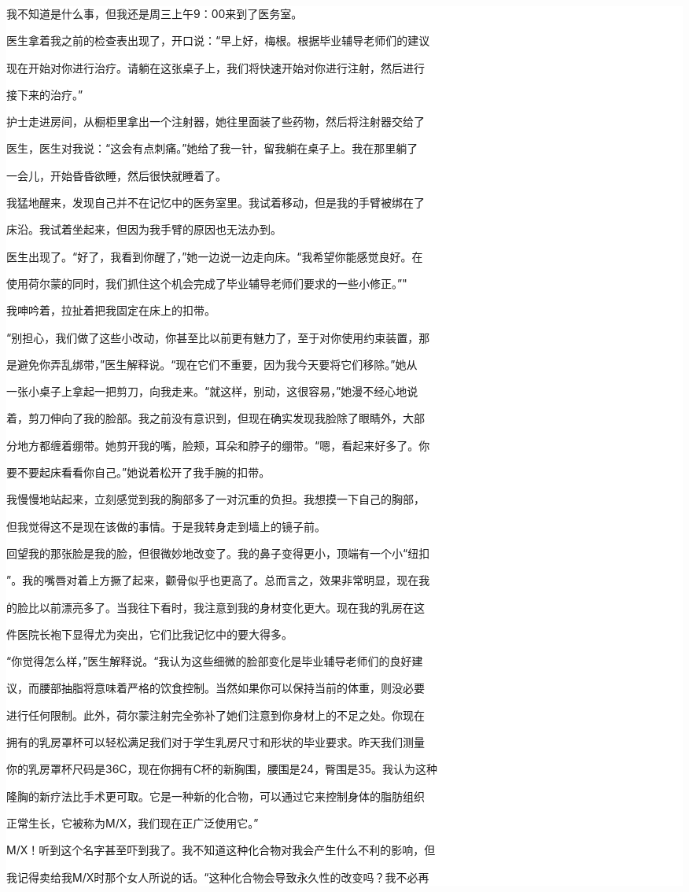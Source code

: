 我不知道是什么事，但我还是周三上午9：00来到了医务室。

医生拿着我之前的检查表出现了，开口说：“早上好，梅根。根据毕业辅导老师们的建议

现在开始对你进行治疗。请躺在这张桌子上，我们将快速开始对你进行注射，然后进行

接下来的治疗。”

护士走进房间，从橱柜里拿出一个注射器，她往里面装了些药物，然后将注射器交给了

医生，医生对我说：“这会有点刺痛。”她给了我一针，留我躺在桌子上。我在那里躺了

一会儿，开始昏昏欲睡，然后很快就睡着了。

我猛地醒来，发现自己并不在记忆中的医务室里。我试着移动，但是我的手臂被绑在了

床沿。我试着坐起来，但因为我手臂的原因也无法办到。

医生出现了。“好了，我看到你醒了，”她一边说一边走向床。“我希望你能感觉良好。在

使用荷尔蒙的同时，我们抓住这个机会完成了毕业辅导老师们要求的一些小修正。”"

我呻吟着，拉扯着把我固定在床上的扣带。

“别担心，我们做了这些小改动，你甚至比以前更有魅力了，至于对你使用约束装置，那

是避免你弄乱绑带，”医生解释说。“现在它们不重要，因为我今天要将它们移除。”她从

一张小桌子上拿起一把剪刀，向我走来。“就这样，别动，这很容易，”她漫不经心地说

着，剪刀伸向了我的脸部。我之前没有意识到，但现在确实发现我脸除了眼睛外，大部

分地方都缠着绷带。她剪开我的嘴，脸颊，耳朵和脖子的绷带。“嗯，看起来好多了。你

要不要起床看看你自己。”她说着松开了我手腕的扣带。

我慢慢地站起来，立刻感觉到我的胸部多了一对沉重的负担。我想摸一下自己的胸部，

但我觉得这不是现在该做的事情。于是我转身走到墙上的镜子前。

回望我的那张脸是我的脸，但很微妙地改变了。我的鼻子变得更小，顶端有一个小“纽扣

”。我的嘴唇对着上方撅了起来，颧骨似乎也更高了。总而言之，效果非常明显，现在我

的脸比以前漂亮多了。当我往下看时，我注意到我的身材变化更大。现在我的乳房在这

件医院长袍下显得尤为突出，它们比我记忆中的要大得多。

“你觉得怎么样，”医生解释说。“我认为这些细微的脸部变化是毕业辅导老师们的良好建

议，而腰部抽脂将意味着严格的饮食控制。当然如果你可以保持当前的体重，则没必要

进行任何限制。此外，荷尔蒙注射完全弥补了她们注意到你身材上的不足之处。你现在

拥有的乳房罩杯可以轻松满足我们对于学生乳房尺寸和形状的毕业要求。昨天我们测量

你的乳房罩杯尺码是36C，现在你拥有C杯的新胸围，腰围是24，臀围是35。我认为这种

隆胸的新疗法比手术更可取。它是一种新的化合物，可以通过它来控制身体的脂肪组织

正常生长，它被称为M/X，我们现在正广泛使用它。”

M/X！听到这个名字甚至吓到我了。我不知道这种化合物对我会产生什么不利的影响，但

我记得卖给我M/X时那个女人所说的话。“这种化合物会导致永久性的改变吗？我不必再
